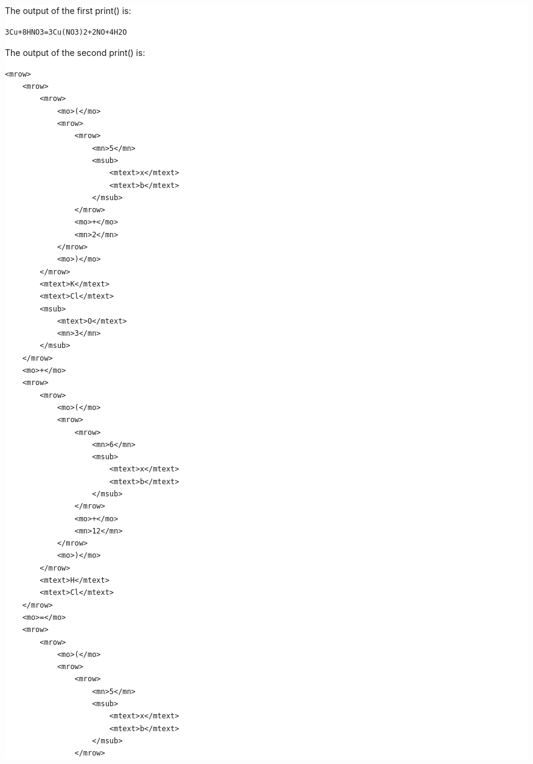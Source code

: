The output of the first print() is:

```
3Cu+8HNO3=3Cu(NO3)2+2NO+4H2O
```

The output of the second print() is:

```
<mrow>
    <mrow>
        <mrow>
            <mo>(</mo>
            <mrow>
                <mrow>
                    <mn>5</mn>
                    <msub>
                        <mtext>x</mtext>
                        <mtext>b</mtext>
                    </msub>
                </mrow>
                <mo>+</mo>
                <mn>2</mn>
            </mrow>
            <mo>)</mo>
        </mrow>
        <mtext>K</mtext>
        <mtext>Cl</mtext>
        <msub>
            <mtext>O</mtext>
            <mn>3</mn>
        </msub>
    </mrow>
    <mo>+</mo>
    <mrow>
        <mrow>
            <mo>(</mo>
            <mrow>
                <mrow>
                    <mn>6</mn>
                    <msub>
                        <mtext>x</mtext>
                        <mtext>b</mtext>
                    </msub>
                </mrow>
                <mo>+</mo>
                <mn>12</mn>
            </mrow>
            <mo>)</mo>
        </mrow>
        <mtext>H</mtext>
        <mtext>Cl</mtext>
    </mrow>
    <mo>=</mo>
    <mrow>
        <mrow>
            <mo>(</mo>
            <mrow>
                <mrow>
                    <mn>5</mn>
                    <msub>
                        <mtext>x</mtext>
                        <mtext>b</mtext>
                    </msub>
                </mrow>
```